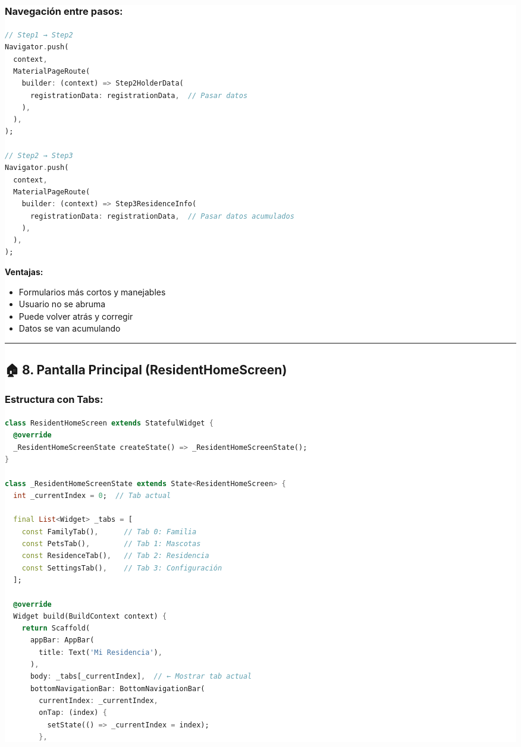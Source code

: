 ### Navegación entre pasos:

```dart
// Step1 → Step2
Navigator.push(
  context,
  MaterialPageRoute(
    builder: (context) => Step2HolderData(
      registrationData: registrationData,  // Pasar datos
    ),
  ),
);

// Step2 → Step3
Navigator.push(
  context,
  MaterialPageRoute(
    builder: (context) => Step3ResidenceInfo(
      registrationData: registrationData,  // Pasar datos acumulados
    ),
  ),
);
```

**Ventajas:**
- Formularios más cortos y manejables
- Usuario no se abruma
- Puede volver atrás y corregir
- Datos se van acumulando

---

## 🏠 8. Pantalla Principal (ResidentHomeScreen)

### Estructura con Tabs:

```dart
class ResidentHomeScreen extends StatefulWidget {
  @override
  _ResidentHomeScreenState createState() => _ResidentHomeScreenState();
}

class _ResidentHomeScreenState extends State<ResidentHomeScreen> {
  int _currentIndex = 0;  // Tab actual

  final List<Widget> _tabs = [
    const FamilyTab(),      // Tab 0: Familia
    const PetsTab(),        // Tab 1: Mascotas
    const ResidenceTab(),   // Tab 2: Residencia
    const SettingsTab(),    // Tab 3: Configuración
  ];

  @override
  Widget build(BuildContext context) {
    return Scaffold(
      appBar: AppBar(
        title: Text('Mi Residencia'),
      ),
      body: _tabs[_currentIndex],  // ← Mostrar tab actual
      bottomNavigationBar: BottomNavigationBar(
        currentIndex: _currentIndex,
        onTap: (index) {
          setState(() => _currentIndex = index);
        },
```